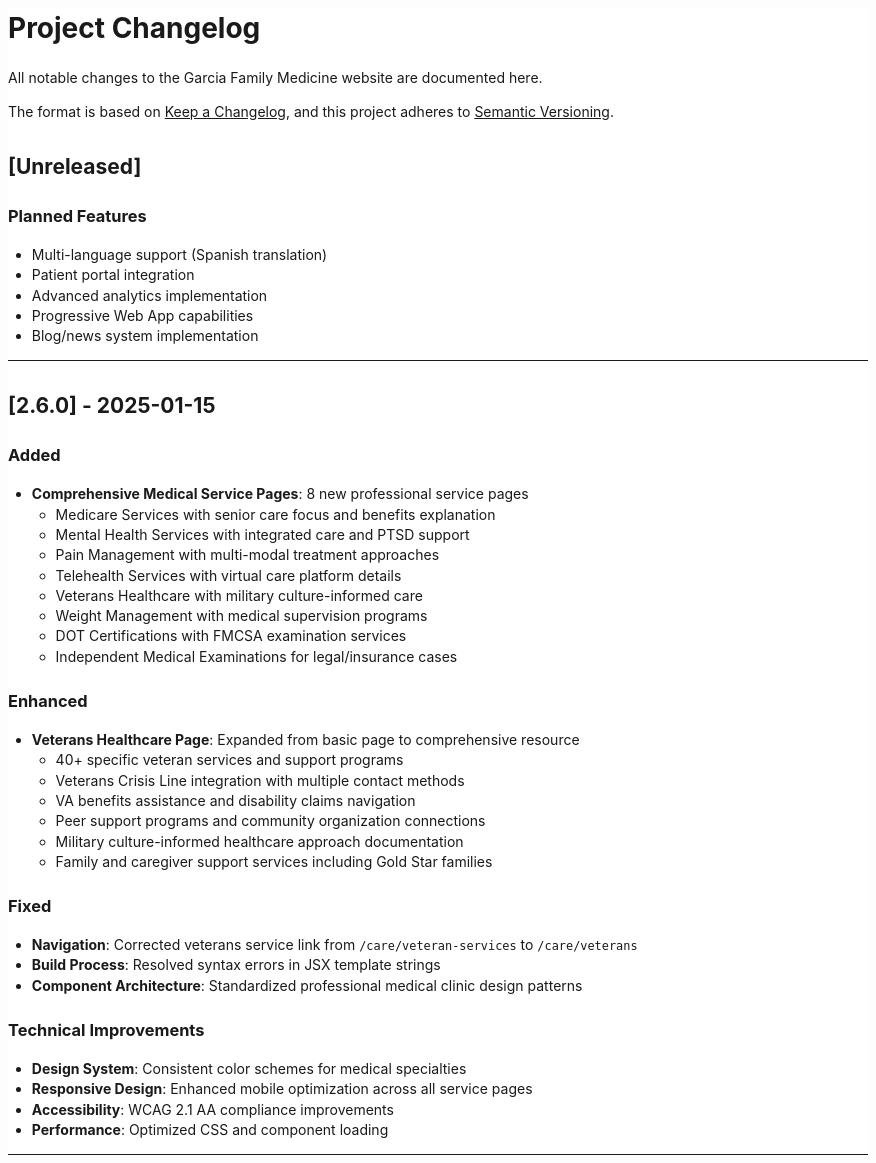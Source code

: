 # Project Changelog

All notable changes to the Garcia Family Medicine website are documented here.

The format is based on [Keep a Changelog](https://keepachangelog.com/en/1.0.0/), and this project adheres to [Semantic Versioning](https://semver.org/spec/v2.0.0.html).

## [Unreleased]

### Planned Features
- Multi-language support (Spanish translation)
- Patient portal integration
- Advanced analytics implementation
- Progressive Web App capabilities
- Blog/news system implementation

---

## [2.6.0] - 2025-01-15

### Added
- **Comprehensive Medical Service Pages**: 8 new professional service pages
  - Medicare Services with senior care focus and benefits explanation
  - Mental Health Services with integrated care and PTSD support
  - Pain Management with multi-modal treatment approaches
  - Telehealth Services with virtual care platform details
  - Veterans Healthcare with military culture-informed care
  - Weight Management with medical supervision programs
  - DOT Certifications with FMCSA examination services
  - Independent Medical Examinations for legal/insurance cases

### Enhanced
- **Veterans Healthcare Page**: Expanded from basic page to comprehensive resource
  - 40+ specific veteran services and support programs
  - Veterans Crisis Line integration with multiple contact methods
  - VA benefits assistance and disability claims navigation
  - Peer support programs and community organization connections
  - Military culture-informed healthcare approach documentation
  - Family and caregiver support services including Gold Star families

### Fixed
- **Navigation**: Corrected veterans service link from `/care/veteran-services` to `/care/veterans`
- **Build Process**: Resolved syntax errors in JSX template strings
- **Component Architecture**: Standardized professional medical clinic design patterns

### Technical Improvements
- **Design System**: Consistent color schemes for medical specialties
- **Responsive Design**: Enhanced mobile optimization across all service pages
- **Accessibility**: WCAG 2.1 AA compliance improvements
- **Performance**: Optimized CSS and component loading

---